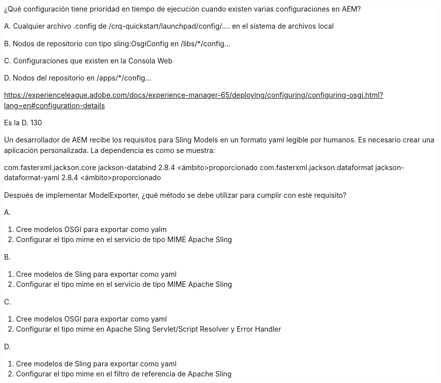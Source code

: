 ¿Qué configuración tiene prioridad en tiempo de ejecución cuando existen varias configuraciones en AEM?

A.
Cualquier archivo .config de <cq-installation-dir>/crq-quickstart/launchpad/config/.... en el sistema de archivos local

B.
Nodos de repositorio con tipo sling:OsgiConfig en /libs/*/config...

C.
Configuraciones que existen en la Consola Web

D.
Nodos del repositorio en /apps/*/config...


https://experienceleague.adobe.com/docs/experience-manager-65/deploying/configuring/configuring-osgi.html?lang=en#configuration-details

Es la D.
130

Un desarrollador de AEM recibe los requisitos para Sling Models en un formato yaml legible por humanos. Es necesario crear una aplicación personalizada. La dependencia es como se muestra:

<dependencia>
<groupId>com.fasterxml.jackson.core</groupId>
<artifactId>jackson-databind</artifactId>
<versión>2.8.4</versión>
<ámbito>proporcionado</ámbito>
</dependencia>
<dependencia>
<groupId>com.fasterxml.jackson.dataformat</groupId>
<artifactId>jackson-dataformat-yaml</artifactId>
<versión>2.8.4</versión>
<ámbito>proporcionado</ámbito>
</dependencia>

Después de implementar ModelExporter, ¿qué método se debe utilizar para cumplir con este requisito?

A.
1. Cree modelos OSGI para exportar como yalm
2. Configurar el tipo mime en el servicio de tipo MIME Apache Sling

B.
1. Cree modelos de Sling para exportar como yaml
2. Configurar el tipo mime en el servicio de tipo MIME Apache Sling

C.
1. Cree modelos OSGI para exportar como yaml
2. Configurar el tipo mime en Apache Sling Servlet/Script Resolver y Error Handler

D.
1. Cree modelos de Sling para exportar como yaml
2. Configurar el tipo mime en el filtro de referencia de Apache Sling

